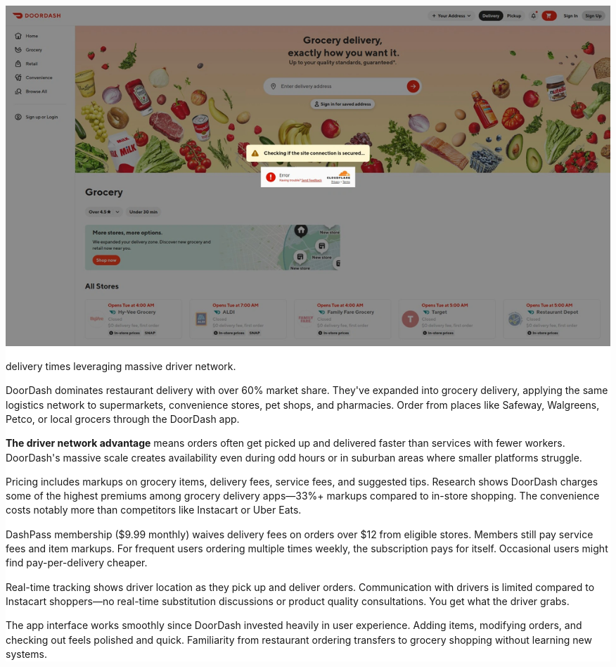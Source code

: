 ![DoorDash Screenshot](image/doordash.webp)


 delivery times leveraging massive driver network.

DoorDash dominates restaurant delivery with over 60% market share. They've expanded into grocery delivery, applying the same logistics network to supermarkets, convenience stores, pet shops, and pharmacies. Order from places like Safeway, Walgreens, Petco, or local grocers through the DoorDash app.

**The driver network advantage** means orders often get picked up and delivered faster than services with fewer workers. DoorDash's massive scale creates availability even during odd hours or in suburban areas where smaller platforms struggle.

Pricing includes markups on grocery items, delivery fees, service fees, and suggested tips. Research shows DoorDash charges some of the highest premiums among grocery delivery apps—33%+ markups compared to in-store shopping. The convenience costs notably more than competitors like Instacart or Uber Eats.

DashPass membership ($9.99 monthly) waives delivery fees on orders over $12 from eligible stores. Members still pay service fees and item markups. For frequent users ordering multiple times weekly, the subscription pays for itself. Occasional users might find pay-per-delivery cheaper.

Real-time tracking shows driver location as they pick up and deliver orders. Communication with drivers is limited compared to Instacart shoppers—no real-time substitution discussions or product quality consultations. You get what the driver grabs.

The app interface works smoothly since DoorDash invested heavily in user experience. Adding items, modifying orders, and checking out feels polished and quick. Familiarity from restaurant ordering transfers to grocery shopping without learning new systems.
